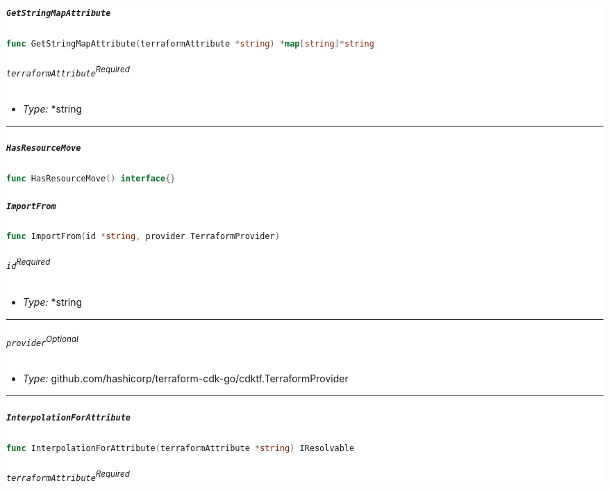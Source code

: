 ##### `GetStringMapAttribute` <a name="GetStringMapAttribute" id="@cdktf/provider-datadog.logsMetric.LogsMetric.getStringMapAttribute"></a>

```go
func GetStringMapAttribute(terraformAttribute *string) *map[string]*string
```

###### `terraformAttribute`<sup>Required</sup> <a name="terraformAttribute" id="@cdktf/provider-datadog.logsMetric.LogsMetric.getStringMapAttribute.parameter.terraformAttribute"></a>

- *Type:* *string

---

##### `HasResourceMove` <a name="HasResourceMove" id="@cdktf/provider-datadog.logsMetric.LogsMetric.hasResourceMove"></a>

```go
func HasResourceMove() interface{}
```

##### `ImportFrom` <a name="ImportFrom" id="@cdktf/provider-datadog.logsMetric.LogsMetric.importFrom"></a>

```go
func ImportFrom(id *string, provider TerraformProvider)
```

###### `id`<sup>Required</sup> <a name="id" id="@cdktf/provider-datadog.logsMetric.LogsMetric.importFrom.parameter.id"></a>

- *Type:* *string

---

###### `provider`<sup>Optional</sup> <a name="provider" id="@cdktf/provider-datadog.logsMetric.LogsMetric.importFrom.parameter.provider"></a>

- *Type:* github.com/hashicorp/terraform-cdk-go/cdktf.TerraformProvider

---

##### `InterpolationForAttribute` <a name="InterpolationForAttribute" id="@cdktf/provider-datadog.logsMetric.LogsMetric.interpolationForAttribute"></a>

```go
func InterpolationForAttribute(terraformAttribute *string) IResolvable
```

###### `terraformAttribute`<sup>Required</sup> <a name="terraformAttribute" id="@cdktf/provider-datadog.logsMetric.LogsMetric.interpolationForAttribute.parameter.terraformAttribute"></a>
